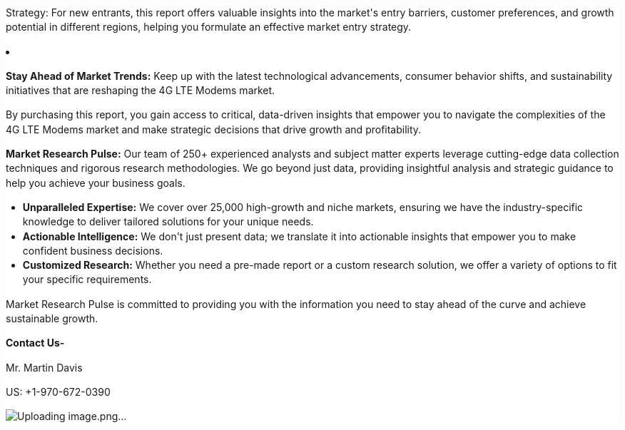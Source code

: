 Strategy:</strong> For new entrants, this report offers valuable insights into the market's entry barriers, customer preferences, and growth potential in different regions, helping you formulate an effective market entry strategy.</p></li><li><p><strong>Stay Ahead of Market Trends:</strong> Keep up with the latest technological advancements, consumer behavior shifts, and sustainability initiatives that are reshaping the 4G LTE Modems market.</p></li></ol><p>By purchasing this report, you gain access to critical, data-driven insights that empower you to navigate the complexities of the 4G LTE Modems market and make strategic decisions that drive growth and profitability.</p><p><strong>Market Research Pulse:</strong>&nbsp;Our team of 250+ experienced analysts and subject matter experts leverage cutting-edge data collection techniques and rigorous research methodologies. We go beyond just data, providing insightful analysis and strategic guidance to help you achieve your business goals.</p><ul><li><strong>Unparalleled Expertise:</strong>&nbsp;We cover over 25,000 high-growth and niche markets, ensuring we have the industry-specific knowledge to deliver tailored solutions for your unique needs.</li><li><strong>Actionable Intelligence:</strong>&nbsp;We don't just present data; we translate it into actionable insights that empower you to make confident business decisions.</li><li><strong>Customized Research:</strong>&nbsp;Whether you need a pre-made report or a custom research solution, we offer a variety of options to fit your specific requirements.</li></ul><p>Market Research Pulse is committed to providing you with the information you need to stay ahead of the curve and achieve sustainable growth.</p><p><strong>Contact Us-</strong></p><p>Mr. Martin Davis</p><p>US: +1-970-672-0390</p>
![Uploading image.png…]()
